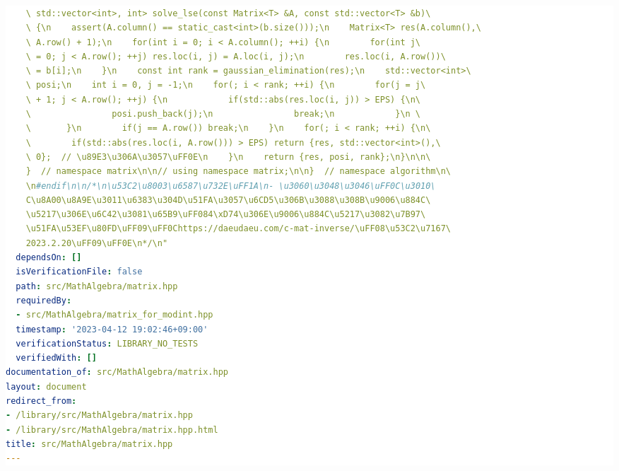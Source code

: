 ```yaml
    \ std::vector<int>, int> solve_lse(const Matrix<T> &A, const std::vector<T> &b)\
    \ {\n    assert(A.column() == static_cast<int>(b.size()));\n    Matrix<T> res(A.column(),\
    \ A.row() + 1);\n    for(int i = 0; i < A.column(); ++i) {\n        for(int j\
    \ = 0; j < A.row(); ++j) res.loc(i, j) = A.loc(i, j);\n        res.loc(i, A.row())\
    \ = b[i];\n    }\n    const int rank = gaussian_elimination(res);\n    std::vector<int>\
    \ posi;\n    int i = 0, j = -1;\n    for(; i < rank; ++i) {\n        for(j = j\
    \ + 1; j < A.row(); ++j) {\n            if(std::abs(res.loc(i, j)) > EPS) {\n\
    \                posi.push_back(j);\n                break;\n            }\n \
    \       }\n        if(j == A.row()) break;\n    }\n    for(; i < rank; ++i) {\n\
    \        if(std::abs(res.loc(i, A.row())) > EPS) return {res, std::vector<int>(),\
    \ 0};  // \u89E3\u306A\u3057\uFF0E\n    }\n    return {res, posi, rank};\n}\n\n\
    }  // namespace matrix\n\n// using namespace matrix;\n\n}  // namespace algorithm\n\
    \n#endif\n\n/*\n\u53C2\u8003\u6587\u732E\uFF1A\n- \u3060\u3048\u3046\uFF0C\u3010\
    C\u8A00\u8A9E\u3011\u6383\u304D\u51FA\u3057\u6CD5\u306B\u3088\u308B\u9006\u884C\
    \u5217\u306E\u6C42\u3081\u65B9\uFF084\xD74\u306E\u9006\u884C\u5217\u3082\u7B97\
    \u51FA\u53EF\u80FD\uFF09\uFF0Chttps://daeudaeu.com/c-mat-inverse/\uFF08\u53C2\u7167\
    2023.2.20\uFF09\uFF0E\n*/\n"
  dependsOn: []
  isVerificationFile: false
  path: src/MathAlgebra/matrix.hpp
  requiredBy:
  - src/MathAlgebra/matrix_for_modint.hpp
  timestamp: '2023-04-12 19:02:46+09:00'
  verificationStatus: LIBRARY_NO_TESTS
  verifiedWith: []
documentation_of: src/MathAlgebra/matrix.hpp
layout: document
redirect_from:
- /library/src/MathAlgebra/matrix.hpp
- /library/src/MathAlgebra/matrix.hpp.html
title: src/MathAlgebra/matrix.hpp
---
```


